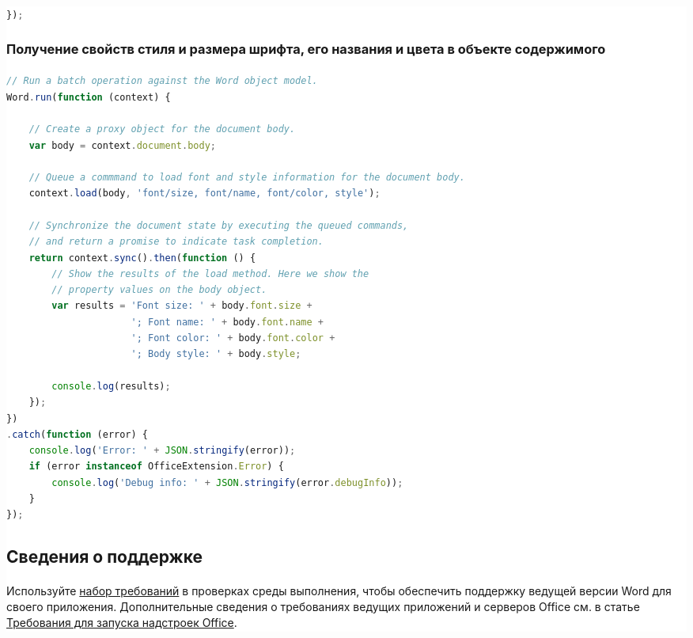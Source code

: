 ```js
});
```
### Получение свойств стиля и размера шрифта, его названия и цвета в объекте содержимого

```js
// Run a batch operation against the Word object model.
Word.run(function (context) {

    // Create a proxy object for the document body.
    var body = context.document.body;

    // Queue a commmand to load font and style information for the document body.
    context.load(body, 'font/size, font/name, font/color, style');

    // Synchronize the document state by executing the queued commands,
    // and return a promise to indicate task completion.
    return context.sync().then(function () {
        // Show the results of the load method. Here we show the
        // property values on the body object.
        var results = 'Font size: ' + body.font.size +
                      '; Font name: ' + body.font.name +
                      '; Font color: ' + body.font.color +
                      '; Body style: ' + body.style;

        console.log(results);
    });
})
.catch(function (error) {
    console.log('Error: ' + JSON.stringify(error));
    if (error instanceof OfficeExtension.Error) {
        console.log('Debug info: ' + JSON.stringify(error.debugInfo));
    }
});
```

## Сведения о поддержке

Используйте [набор требований](../office-add-in-requirement-sets.md) в проверках среды выполнения, чтобы обеспечить поддержку ведущей версии Word для своего приложения. Дополнительные сведения о требованиях ведущих приложений и серверов Office см. в статье [Требования для запуска надстроек Office](../../docs/overview/requirements-for-running-office-add-ins.md).


[body.insertOoxml]: https://github.com/OfficeDev/Word-Add-in-DocumentAssembly/blob/master/WordAPIDocAssemblySampleWeb/App/Home/Home.js#L127 "вставка OOXML"
[body.insertParagraph]: https://github.com/OfficeDev/Word-Add-in-DocumentAssembly/blob/master/WordAPIDocAssemblySampleWeb/App/Home/Home.js#L153 "вставка абзаца"
[body.search]: https://github.com/OfficeDev/Word-Add-in-DocumentAssembly/blob/master/WordAPIDocAssemblySampleWeb/App/Home/Home.js#L261 "поиск в содержимом документа или раздела"
